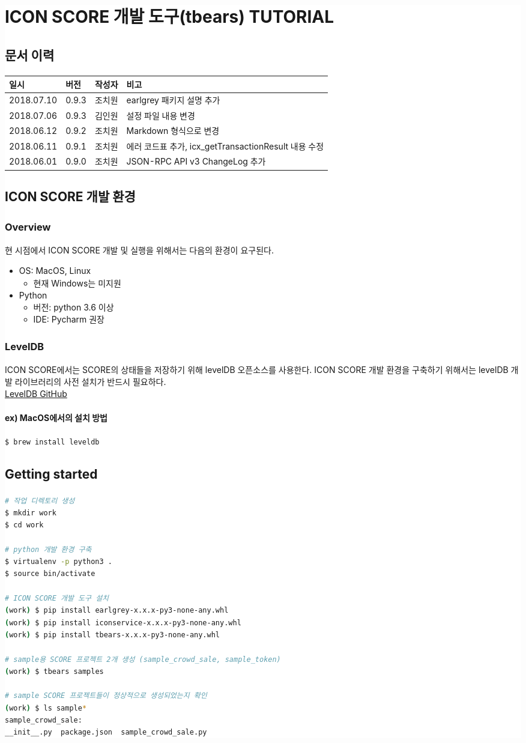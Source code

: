 # ICON SCORE 개발 도구(tbears) TUTORIAL

## 문서 이력

| 일시 | 버전 | 작성자 | 비고 |
|:-----|:----|:-----:|:-----|
| 2018.07.10 | 0.9.3 | 조치원 | earlgrey 패키지 설명 추가 |
| 2018.07.06 | 0.9.3 | 김인원 | 설정 파일 내용 변경 |
| 2018.06.12 | 0.9.2 | 조치원 | Markdown 형식으로 변경 |
| 2018.06.11 | 0.9.1 | 조치원 | 에러 코드표 추가, icx_getTransactionResult 내용 수정 |
| 2018.06.01 | 0.9.0 | 조치원 | JSON-RPC API v3 ChangeLog 추가 |

## ICON SCORE 개발 환경

### Overview

현 시점에서 ICON SCORE 개발 및 실행을 위해서는 다음의 환경이 요구된다.

* OS: MacOS, Linux
    * 현재 Windows는 미지원
* Python
    * 버전: python 3.6 이상
    * IDE: Pycharm 권장    

### LevelDB

ICON SCORE에서는 SCORE의 상태들을 저장하기 위해 levelDB 오픈소스를 사용한다.
ICON SCORE 개발 환경을 구축하기 위해서는 levelDB 개발 라이브러리의 사전 설치가 반드시 필요하다.<br/>
[LevelDB GitHub](https://github.com/google/leveldb)

#### ex) MacOS에서의 설치 방법

```bash
$ brew install leveldb
```

## Getting started

```bash
# 작업 디렉토리 생성
$ mkdir work
$ cd work

# python 개발 환경 구축
$ virtualenv -p python3 .
$ source bin/activate

# ICON SCORE 개발 도구 설치
(work) $ pip install earlgrey-x.x.x-py3-none-any.whl
(work) $ pip install iconservice-x.x.x-py3-none-any.whl
(work) $ pip install tbears-x.x.x-py3-none-any.whl

# sample용 SCORE 프로젝트 2개 생성 (sample_crowd_sale, sample_token)
(work) $ tbears samples

# sample SCORE 프로젝트들이 정상적으로 생성되었는지 확인
(work) $ ls sample*
sample_crowd_sale:
__init__.py  package.json  sample_crowd_sale.py
```